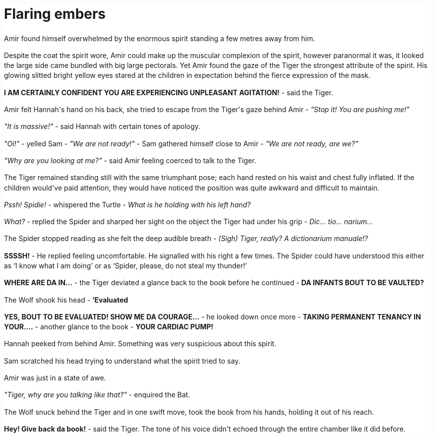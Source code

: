 # Flaring embers

Amir found himself overwhelmed by the enormous spirit standing a few metres away from him.

Despite the coat the spirit wore, Amir could make up the muscular complexion of the spirit, however paranormal it was, it looked the large side came bundled with big large pectorals. Yet Amir found the gaze of the Tiger the strongest attribute of the spirit. His glowing slitted bright yellow eyes stared at the children in expectation behind the fierce expression of the mask.

**I AM CERTAINLY CONFIDENT YOU ARE EXPERIENCING UNPLEASANT AGITATION!** - said the Tiger.

Amir felt Hannah's hand on his back, she tried to escape from the Tiger's gaze behind Amir - *"Stop it! You are pushing me!"*

*"It is massive!"* - said Hannah with certain tones of apology.

*"Oi!"* - yelled Sam - *"We are not ready!"* - Sam gathered himself close to Amir - *"We are not ready, are we?"*

*"Why are you looking at me?"* - said Amir feeling coerced to talk to the Tiger.

The Tiger remained standing still with the same triumphant pose; each hand rested on his waist and chest fully inflated. If the children would've paid attention, they would have noticed the position was quite awkward and difficult to maintain.

*Pssh! Spidie!* - whispered the Turtle - *What is he holding with his left hand?*

*What?* - replied the Spider and sharped her sight on the object the Tiger had under his grip - *Dic... tio... narium...*

The Spider stopped reading as she felt the deep audible breath - *(Sigh) Tiger, really? A dictionarium manuale!?*

**SSSSH!** - He replied feeling uncomfortable. He signalled with his right a few times. The Spider could have understood this either as ‘I know what I am doing’ or as ‘Spider, please, do not steal my thunder!’

**WHERE ARE DA IN...** - the Tiger deviated a glance back to the book before he continued - **DA INFANTS BOUT TO BE VAULTED?**

The Wolf shook his head - **‘Evaluated**

**YES, BOUT TO BE EVALUATED! SHOW ME DA COURAGE...** - he looked down once more - **TAKING PERMANENT TENANCY IN YOUR....** - another glance to the book - **YOUR CARDIAC PUMP!**

Hannah peeked from behind Amir. Something was very suspicious about this spirit.

Sam scratched his head trying to understand what the spirit tried to say.

Amir was just in a state of awe.



*"Tiger, why are you talking like that?"* - enquired the Bat.

The Wolf snuck behind the Tiger and in one swift move, took the book from his hands, holding it out of his reach.

**Hey! Give back da book!** - said the Tiger. The tone of his voice didn't echoed through the entire chamber like it did before.
